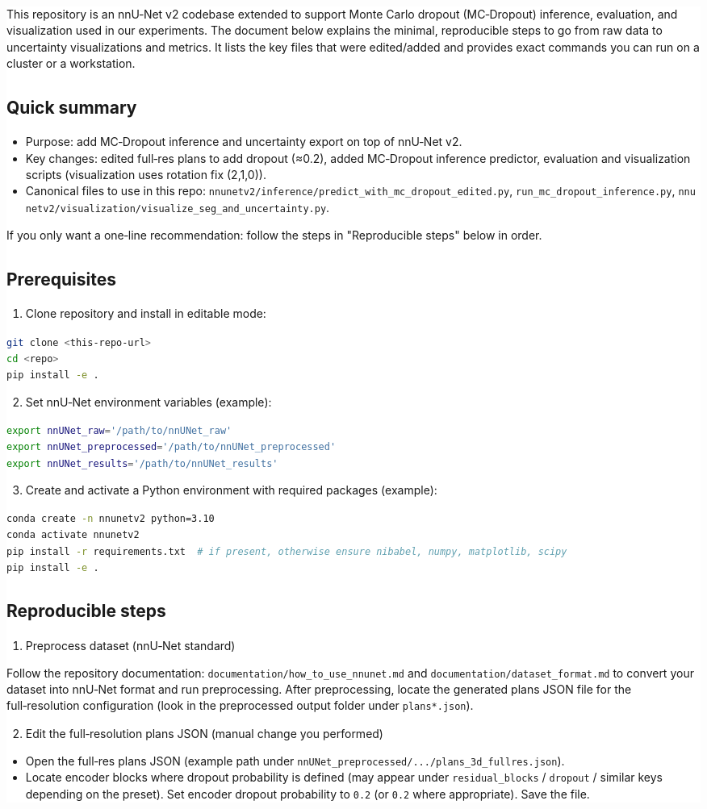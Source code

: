 This repository is an nnU‑Net v2 codebase extended to support Monte Carlo dropout (MC‑Dropout) inference, evaluation, and visualization used in our experiments. The document below explains the minimal, reproducible steps to go from raw data to uncertainty visualizations and metrics. It lists the key files that were edited/added and provides exact commands you can run on a cluster or a workstation.

## Quick summary
- Purpose: add MC‑Dropout inference and uncertainty export on top of nnU‑Net v2.
- Key changes: edited full‑res plans to add dropout (≈0.2), added MC‑Dropout inference predictor, evaluation and visualization scripts (visualization uses rotation fix (2,1,0)).
- Canonical files to use in this repo: `nnunetv2/inference/predict_with_mc_dropout_edited.py`, `run_mc_dropout_inference.py`, `nnunetv2/visualization/visualize_seg_and_uncertainty.py`.

If you only want a one‑line recommendation: follow the steps in "Reproducible steps" below in order.

## Prerequisites
1. Clone repository and install in editable mode:

```bash
git clone <this-repo-url>
cd <repo>
pip install -e .
```

2. Set nnU‑Net environment variables (example):

```bash
export nnUNet_raw='/path/to/nnUNet_raw'
export nnUNet_preprocessed='/path/to/nnUNet_preprocessed'
export nnUNet_results='/path/to/nnUNet_results'
```

3. Create and activate a Python environment with required packages (example):

```bash
conda create -n nnunetv2 python=3.10
conda activate nnunetv2
pip install -r requirements.txt  # if present, otherwise ensure nibabel, numpy, matplotlib, scipy
pip install -e .
```

## Reproducible steps

1) Preprocess dataset (nnU‑Net standard)

Follow the repository documentation: `documentation/how_to_use_nnunet.md` and `documentation/dataset_format.md` to convert your dataset into nnU‑Net format and run preprocessing. After preprocessing, locate the generated plans JSON file for the full‑resolution configuration (look in the preprocessed output folder under `plans*.json`).

2) Edit the full‑resolution plans JSON (manual change you performed)

- Open the full‑res plans JSON (example path under `nnUNet_preprocessed/.../plans_3d_fullres.json`).
- Locate encoder blocks where dropout probability is defined (may appear under `residual_blocks` / `dropout` / similar keys depending on the preset). Set encoder dropout probability to `0.2` (or `0.2` where appropriate). Save the file.
